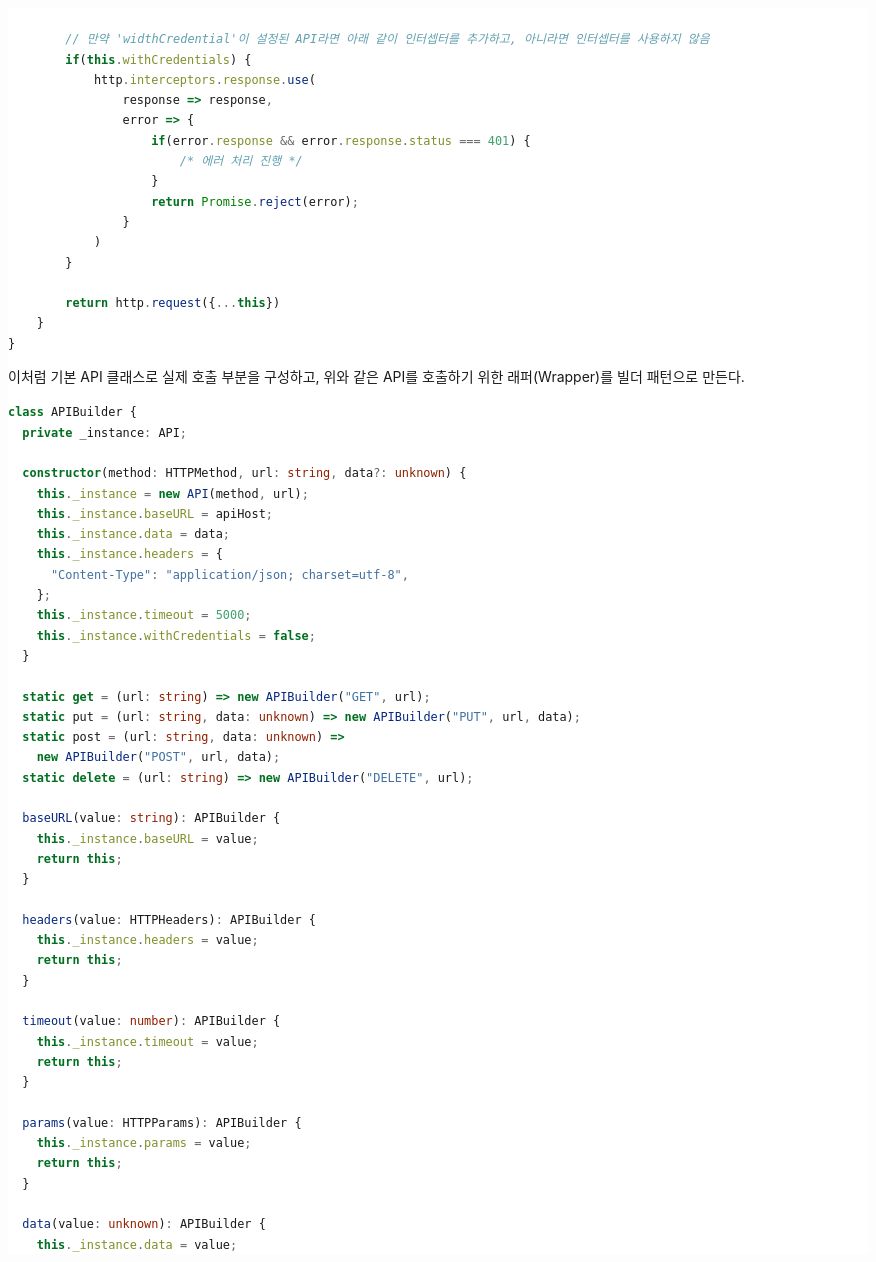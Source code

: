 ```typescript

        // 만약 'widthCredential'이 설정된 API라면 아래 같이 인터셉터를 추가하고, 아니라면 인터셉터를 사용하지 않음
        if(this.withCredentials) {
            http.interceptors.response.use(
                response => response,
                error => {
                    if(error.response && error.response.status === 401) {
                        /* 에러 처리 진행 */
                    }
                    return Promise.reject(error);
                }
            )
        }

        return http.request({...this})
    }
}
```

이처럼 기본 API 클래스로 실제 호출 부분을 구성하고, 위와 같은 API를 호출하기 위한 래퍼(Wrapper)를 빌더 패턴으로 만든다.

```typescript
class APIBuilder {
  private _instance: API;

  constructor(method: HTTPMethod, url: string, data?: unknown) {
    this._instance = new API(method, url);
    this._instance.baseURL = apiHost;
    this._instance.data = data;
    this._instance.headers = {
      "Content-Type": "application/json; charset=utf-8",
    };
    this._instance.timeout = 5000;
    this._instance.withCredentials = false;
  }

  static get = (url: string) => new APIBuilder("GET", url);
  static put = (url: string, data: unknown) => new APIBuilder("PUT", url, data);
  static post = (url: string, data: unknown) =>
    new APIBuilder("POST", url, data);
  static delete = (url: string) => new APIBuilder("DELETE", url);

  baseURL(value: string): APIBuilder {
    this._instance.baseURL = value;
    return this;
  }

  headers(value: HTTPHeaders): APIBuilder {
    this._instance.headers = value;
    return this;
  }

  timeout(value: number): APIBuilder {
    this._instance.timeout = value;
    return this;
  }

  params(value: HTTPParams): APIBuilder {
    this._instance.params = value;
    return this;
  }

  data(value: unknown): APIBuilder {
    this._instance.data = value;
```